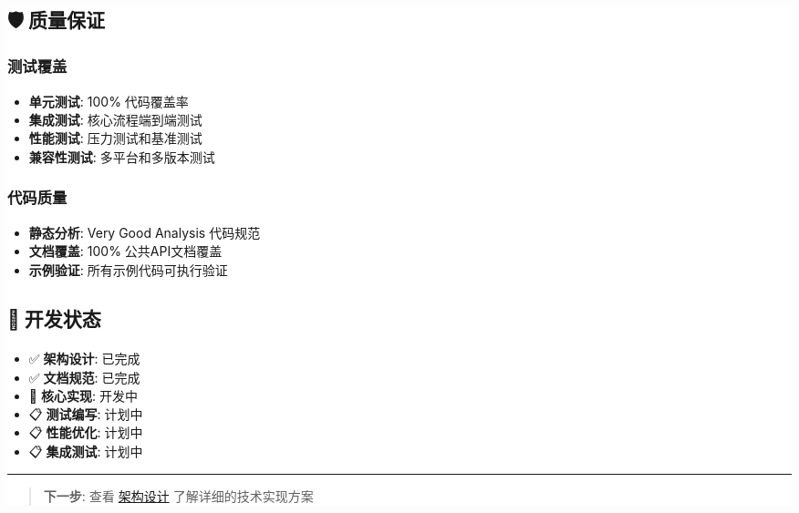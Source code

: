 ## 🛡️ 质量保证

### 测试覆盖
- **单元测试**: 100% 代码覆盖率
- **集成测试**: 核心流程端到端测试
- **性能测试**: 压力测试和基准测试
- **兼容性测试**: 多平台和多版本测试

### 代码质量
- **静态分析**: Very Good Analysis 代码规范
- **文档覆盖**: 100% 公共API文档覆盖
- **示例验证**: 所有示例代码可执行验证

## 🚧 开发状态

- ✅ **架构设计**: 已完成
- ✅ **文档规范**: 已完成
- 🚧 **核心实现**: 开发中
- 📋 **测试编写**: 计划中
- 📋 **性能优化**: 计划中
- 📋 **集成测试**: 计划中

---

> **下一步**: 查看 [架构设计](ARCHITECTURE.md) 了解详细的技术实现方案
